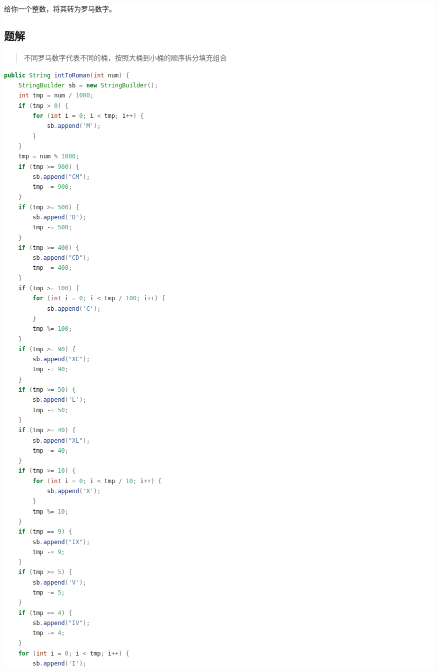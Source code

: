 给你一个整数，将其转为罗马数字。
## 题解
> 不同罗马数字代表不同的桶，按照大桶到小桶的顺序拆分填充组合
```java
public String intToRoman(int num) {  
    StringBuilder sb = new StringBuilder();  
    int tmp = num / 1000;  
    if (tmp > 0) {  
        for (int i = 0; i < tmp; i++) {  
            sb.append('M');  
        }  
    }  
    tmp = num % 1000;  
    if (tmp >= 900) {  
        sb.append("CM");  
        tmp -= 900;  
    }  
    if (tmp >= 500) {  
        sb.append('D');  
        tmp -= 500;  
    }  
    if (tmp >= 400) {  
        sb.append("CD");  
        tmp -= 400;  
    }  
    if (tmp >= 100) {  
        for (int i = 0; i < tmp / 100; i++) {  
            sb.append('C');  
        }  
        tmp %= 100;  
    }  
    if (tmp >= 90) {  
        sb.append("XC");  
        tmp -= 90;  
    }  
    if (tmp >= 50) {  
        sb.append('L');  
        tmp -= 50;  
    }  
    if (tmp >= 40) {  
        sb.append("XL");  
        tmp -= 40;  
    }  
    if (tmp >= 10) {  
        for (int i = 0; i < tmp / 10; i++) {  
            sb.append('X');  
        }  
        tmp %= 10;  
    }  
    if (tmp == 9) {  
        sb.append("IX");  
        tmp -= 9;  
    }  
    if (tmp >= 5) {  
        sb.append('V');  
        tmp -= 5;  
    }  
    if (tmp == 4) {  
        sb.append("IV");  
        tmp -= 4;  
    }  
    for (int i = 0; i < tmp; i++) {  
        sb.append('I');  
```